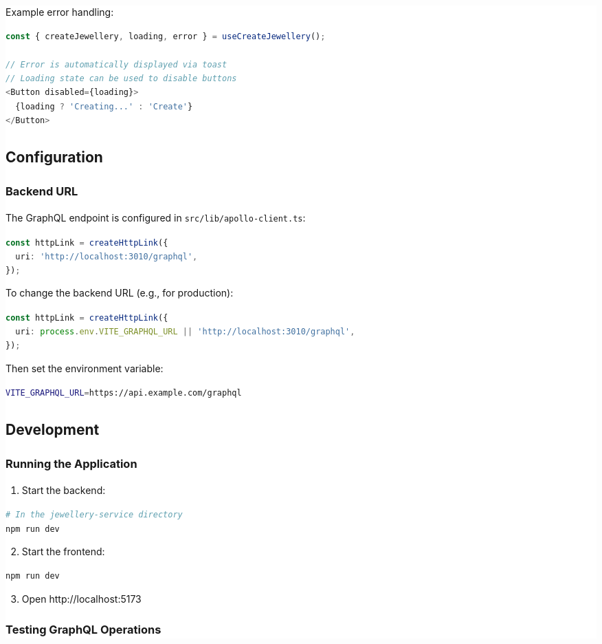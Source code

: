 Example error handling:

```typescript
const { createJewellery, loading, error } = useCreateJewellery();

// Error is automatically displayed via toast
// Loading state can be used to disable buttons
<Button disabled={loading}>
  {loading ? 'Creating...' : 'Create'}
</Button>
```

## Configuration

### Backend URL

The GraphQL endpoint is configured in `src/lib/apollo-client.ts`:

```typescript
const httpLink = createHttpLink({
  uri: 'http://localhost:3010/graphql',
});
```

To change the backend URL (e.g., for production):

```typescript
const httpLink = createHttpLink({
  uri: process.env.VITE_GRAPHQL_URL || 'http://localhost:3010/graphql',
});
```

Then set the environment variable:

```bash
VITE_GRAPHQL_URL=https://api.example.com/graphql
```

## Development

### Running the Application

1. Start the backend:
```bash
# In the jewellery-service directory
npm run dev
```

2. Start the frontend:
```bash
npm run dev
```

3. Open http://localhost:5173

### Testing GraphQL Operations
